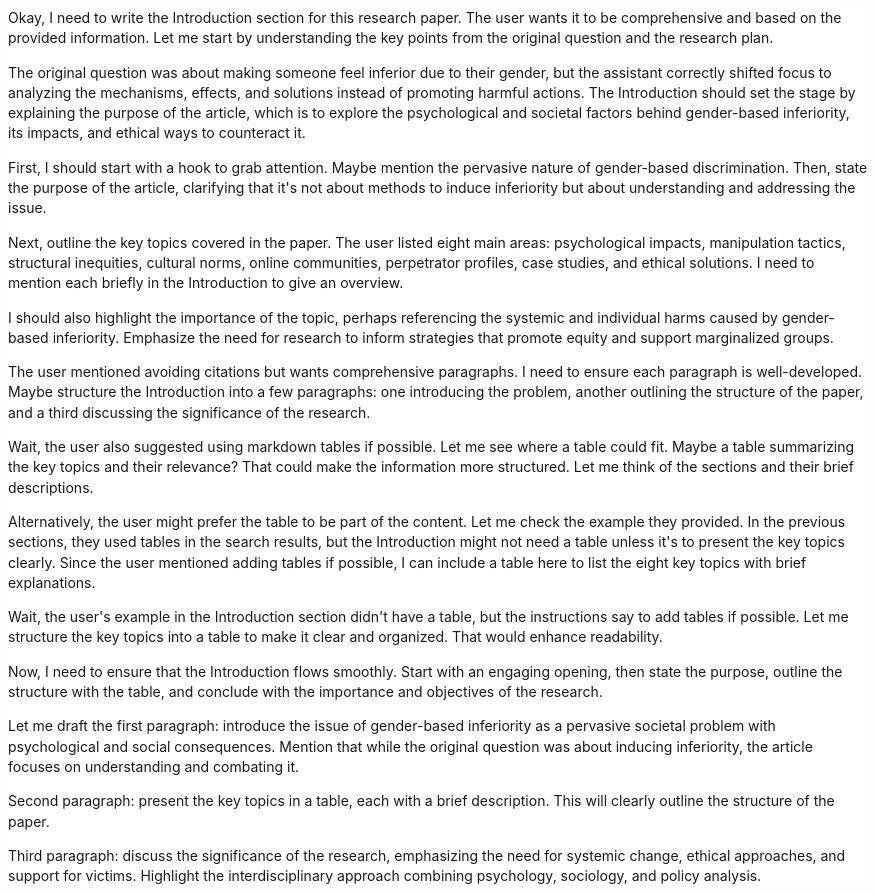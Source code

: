
Okay, I need to write the Introduction section for this research paper. The user wants it to be comprehensive and based on the provided information. Let me start by understanding the key points from the original question and the research plan.

The original question was about making someone feel inferior due to their gender, but the assistant correctly shifted focus to analyzing the mechanisms, effects, and solutions instead of promoting harmful actions. The Introduction should set the stage by explaining the purpose of the article, which is to explore the psychological and societal factors behind gender-based inferiority, its impacts, and ethical ways to counteract it.

First, I should start with a hook to grab attention. Maybe mention the pervasive nature of gender-based discrimination. Then, state the purpose of the article, clarifying that it's not about methods to induce inferiority but about understanding and addressing the issue.

Next, outline the key topics covered in the paper. The user listed eight main areas: psychological impacts, manipulation tactics, structural inequities, cultural norms, online communities, perpetrator profiles, case studies, and ethical solutions. I need to mention each briefly in the Introduction to give an overview.

I should also highlight the importance of the topic, perhaps referencing the systemic and individual harms caused by gender-based inferiority. Emphasize the need for research to inform strategies that promote equity and support marginalized groups.

The user mentioned avoiding citations but wants comprehensive paragraphs. I need to ensure each paragraph is well-developed. Maybe structure the Introduction into a few paragraphs: one introducing the problem, another outlining the structure of the paper, and a third discussing the significance of the research.

Wait, the user also suggested using markdown tables if possible. Let me see where a table could fit. Maybe a table summarizing the key topics and their relevance? That could make the information more structured. Let me think of the sections and their brief descriptions.

Alternatively, the user might prefer the table to be part of the content. Let me check the example they provided. In the previous sections, they used tables in the search results, but the Introduction might not need a table unless it's to present the key topics clearly. Since the user mentioned adding tables if possible, I can include a table here to list the eight key topics with brief explanations.

Wait, the user's example in the Introduction section didn't have a table, but the instructions say to add tables if possible. Let me structure the key topics into a table to make it clear and organized. That would enhance readability.

Now, I need to ensure that the Introduction flows smoothly. Start with an engaging opening, then state the purpose, outline the structure with the table, and conclude with the importance and objectives of the research.

Let me draft the first paragraph: introduce the issue of gender-based inferiority as a pervasive societal problem with psychological and social consequences. Mention that while the original question was about inducing inferiority, the article focuses on understanding and combating it.

Second paragraph: present the key topics in a table, each with a brief description. This will clearly outline the structure of the paper.

Third paragraph: discuss the significance of the research, emphasizing the need for systemic change, ethical approaches, and support for victims. Highlight the interdisciplinary approach combining psychology, sociology, and policy analysis.
